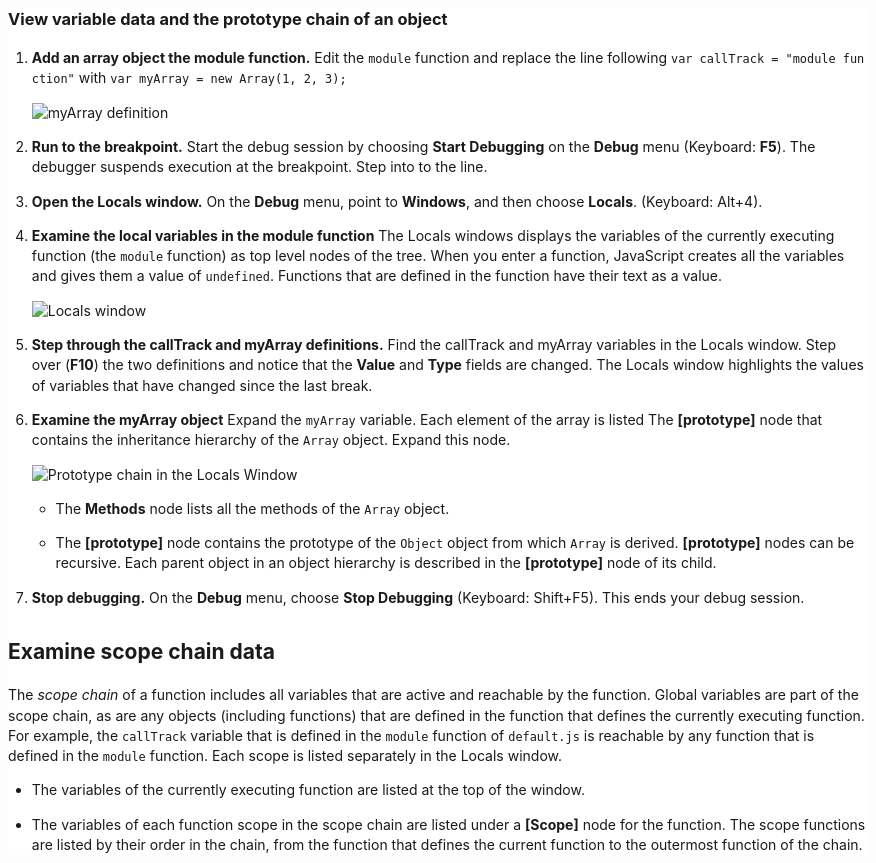 ###  <a name="BKMK_View_variable_data_and_the_prototype_chain_of_an_object"></a> View variable data and the prototype chain of an object

1.  **Add an array object the module function.** Edit the `module` function and replace the line following `var callTrack = "module function"` with `var myArray = new Array(1, 2, 3);`

     ![myArray definition](../debugger/media/dbg-jsnav-myarray.png "DBG_JSNAV_myArray")

2.  **Run to the breakpoint.** Start the debug session by choosing **Start Debugging** on the **Debug** menu (Keyboard: **F5**). The debugger suspends execution at the breakpoint. Step into to the line.

3.  **Open the Locals window.** On the **Debug** menu, point to **Windows**, and then choose **Locals**. (Keyboard: Alt+4).

4.  **Examine the local variables in the module function** The Locals windows displays the variables of the currently executing function (the `module` function) as top level nodes of the tree. When you enter a function, JavaScript creates all the variables and gives them a value of `undefined`. Functions that are defined in the function have their text as a value.

     ![Locals window](../debugger/media/dbg-jsnav-locals-window.png "DBG_JSNAV_Locals_window")

5.  **Step through the callTrack and myArray definitions.** Find the callTrack and myArray variables in the Locals window. Step over (**F10**) the two definitions and notice that the **Value** and **Type** fields are changed. The Locals window highlights the values of variables that have changed since the last break.

6.  **Examine the myArray object** Expand the `myArray` variable. Each element of the array is listed The **[prototype]** node that contains the inheritance hierarchy of the `Array` object. Expand this node.

     ![Prototype chain in the Locals Window](../debugger/media/dbg-jsnav-locals-proto-chain.png "DBG_JSNAV_Locals_proto_chain")

    -   The **Methods** node lists all the methods of the `Array` object.

    -   The **[prototype]** node contains the prototype of the `Object` object from which `Array` is derived. **[prototype]** nodes can be recursive. Each parent object in an object hierarchy is described in the **[prototype]** node of its child.

7.  **Stop debugging.** On the **Debug** menu, choose **Stop Debugging** (Keyboard: Shift+F5). This ends your debug session.

##  <a name="BKMK_Examine_scope_chain_data"></a> Examine scope chain data
 The *scope chain* of a function includes all variables that are active and reachable by the function. Global variables are part of the scope chain, as are any objects (including functions) that are defined in the function that defines the currently executing function. For example, the `callTrack` variable that is defined in the `module` function of `default.js` is reachable by any function that is defined in the `module` function. Each scope is listed separately in the Locals window.

- The variables of the currently executing function are listed at the top of the window.

- The variables of each function scope in the scope chain are listed under a **[Scope]** node for the function. The scope functions are listed by their order in the chain, from the function that defines the current function to the outermost function of the chain.

